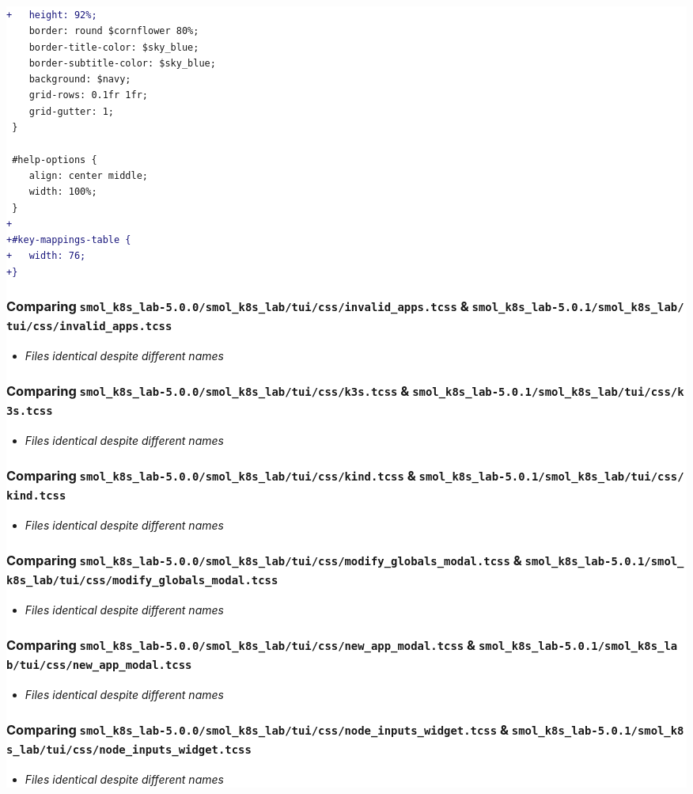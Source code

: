```diff
+   height: 92%;
    border: round $cornflower 80%;
    border-title-color: $sky_blue;
    border-subtitle-color: $sky_blue;
    background: $navy;
    grid-rows: 0.1fr 1fr;
    grid-gutter: 1;
 }
 
 #help-options {
    align: center middle;
    width: 100%;
 }
+
+#key-mappings-table {
+   width: 76;
+}
```

### Comparing `smol_k8s_lab-5.0.0/smol_k8s_lab/tui/css/invalid_apps.tcss` & `smol_k8s_lab-5.0.1/smol_k8s_lab/tui/css/invalid_apps.tcss`

 * *Files identical despite different names*

### Comparing `smol_k8s_lab-5.0.0/smol_k8s_lab/tui/css/k3s.tcss` & `smol_k8s_lab-5.0.1/smol_k8s_lab/tui/css/k3s.tcss`

 * *Files identical despite different names*

### Comparing `smol_k8s_lab-5.0.0/smol_k8s_lab/tui/css/kind.tcss` & `smol_k8s_lab-5.0.1/smol_k8s_lab/tui/css/kind.tcss`

 * *Files identical despite different names*

### Comparing `smol_k8s_lab-5.0.0/smol_k8s_lab/tui/css/modify_globals_modal.tcss` & `smol_k8s_lab-5.0.1/smol_k8s_lab/tui/css/modify_globals_modal.tcss`

 * *Files identical despite different names*

### Comparing `smol_k8s_lab-5.0.0/smol_k8s_lab/tui/css/new_app_modal.tcss` & `smol_k8s_lab-5.0.1/smol_k8s_lab/tui/css/new_app_modal.tcss`

 * *Files identical despite different names*

### Comparing `smol_k8s_lab-5.0.0/smol_k8s_lab/tui/css/node_inputs_widget.tcss` & `smol_k8s_lab-5.0.1/smol_k8s_lab/tui/css/node_inputs_widget.tcss`

 * *Files identical despite different names*
